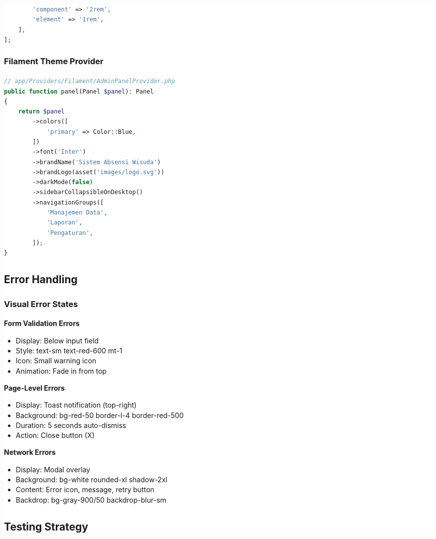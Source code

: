 ```php
        'component' => '2rem',
        'element' => '1rem',
    ],
];
```

### Filament Theme Provider
```php
// app/Providers/Filament/AdminPanelProvider.php
public function panel(Panel $panel): Panel
{
    return $panel
        ->colors([
            'primary' => Color::Blue,
        ])
        ->font('Inter')
        ->brandName('Sistem Absensi Wisuda')
        ->brandLogo(asset('images/logo.svg'))
        ->darkMode(false)
        ->sidebarCollapsibleOnDesktop()
        ->navigationGroups([
            'Manajemen Data',
            'Laporan',
            'Pengaturan',
        ]);
}
```

## Error Handling

### Visual Error States

**Form Validation Errors**
- Display: Below input field
- Style: text-sm text-red-600 mt-1
- Icon: Small warning icon
- Animation: Fade in from top

**Page-Level Errors**
- Display: Toast notification (top-right)
- Background: bg-red-50 border-l-4 border-red-500
- Duration: 5 seconds auto-dismiss
- Action: Close button (X)

**Network Errors**
- Display: Modal overlay
- Background: bg-white rounded-xl shadow-2xl
- Content: Error icon, message, retry button
- Backdrop: bg-gray-900/50 backdrop-blur-sm

## Testing Strategy
